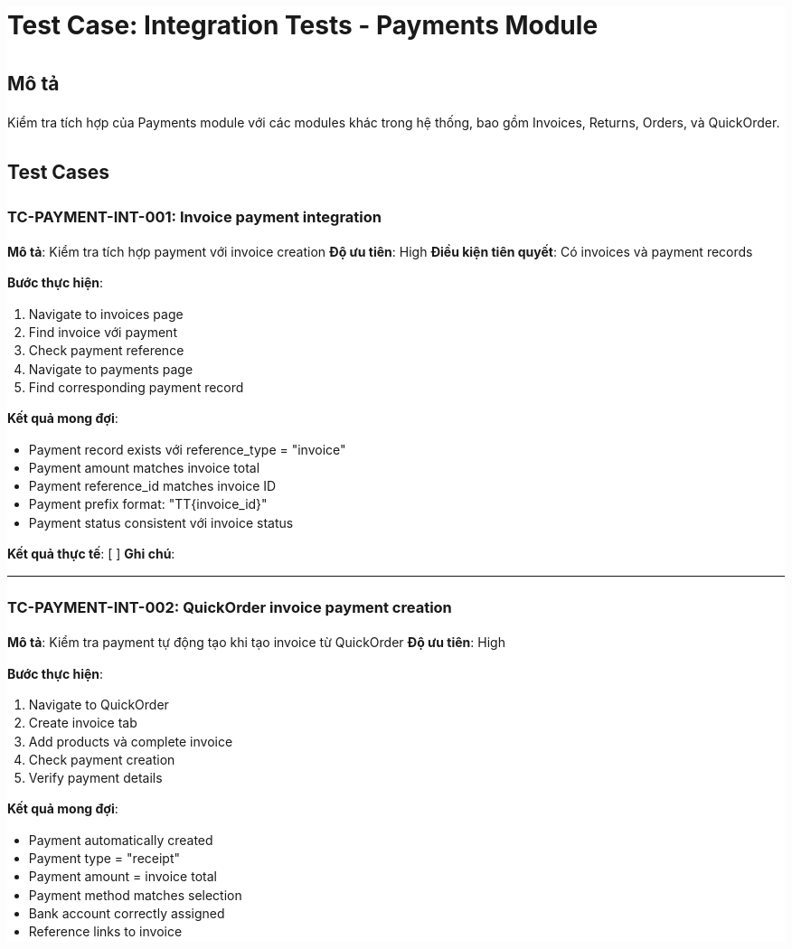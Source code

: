 # Test Case: Integration Tests - Payments Module

## Mô tả
Kiểm tra tích hợp của Payments module với các modules khác trong hệ thống, bao gồm Invoices, Returns, Orders, và QuickOrder.

## Test Cases

### TC-PAYMENT-INT-001: Invoice payment integration
**Mô tả**: Kiểm tra tích hợp payment với invoice creation
**Độ ưu tiên**: High
**Điều kiện tiên quyết**: Có invoices và payment records

**Bước thực hiện**:
1. Navigate to invoices page
2. Find invoice với payment
3. Check payment reference
4. Navigate to payments page
5. Find corresponding payment record

**Kết quả mong đợi**:
- Payment record exists với reference_type = "invoice"
- Payment amount matches invoice total
- Payment reference_id matches invoice ID
- Payment prefix format: "TT{invoice_id}"
- Payment status consistent với invoice status

**Kết quả thực tế**: [ ]
**Ghi chú**: 

---

### TC-PAYMENT-INT-002: QuickOrder invoice payment creation
**Mô tả**: Kiểm tra payment tự động tạo khi tạo invoice từ QuickOrder
**Độ ưu tiên**: High

**Bước thực hiện**:
1. Navigate to QuickOrder
2. Create invoice tab
3. Add products và complete invoice
4. Check payment creation
5. Verify payment details

**Kết quả mong đợi**:
- Payment automatically created
- Payment type = "receipt"
- Payment amount = invoice total
- Payment method matches selection
- Bank account correctly assigned
- Reference links to invoice
